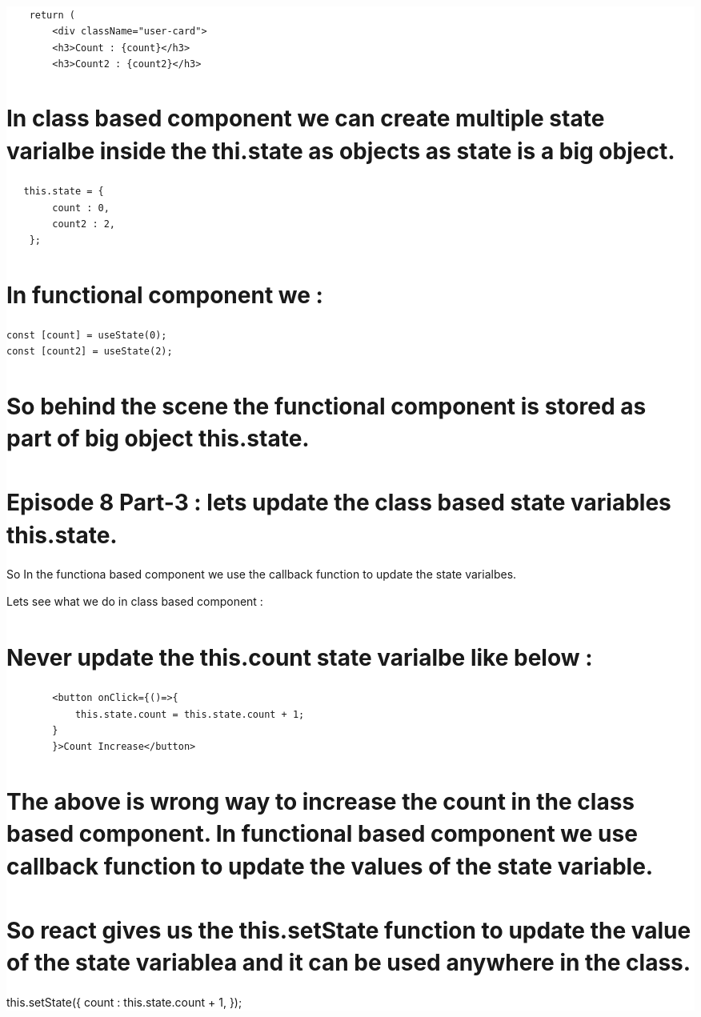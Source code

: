         return (
            <div className="user-card">
            <h3>Count : {count}</h3>
            <h3>Count2 : {count2}</h3>


# In class based component we can create multiple state varialbe inside the thi.state as objects as state is a big object.

       this.state = {
            count : 0,
            count2 : 2,
        };


# In functional component we :

    const [count] = useState(0);
    const [count2] = useState(2);


# So behind the scene the functional component is stored as part of big object this.state.

# Episode 8 Part-3 : lets update the class based state variables this.state.

So In the functiona based component we use the callback function to update the state varialbes.

Lets see what we do in class based component :

# Never update the this.count state varialbe like below :
            <button onClick={()=>{
                this.state.count = this.state.count + 1;
            }
            }>Count Increase</button>

# The above is wrong way to increase the count in the class based component. In functional based component we use callback function to update the values of the state variable.

# So react gives us the this.setState function to update the value of the state variablea and it can be used anywhere in the class.

this.setState({
                    count : this.state.count + 1,
                });  
